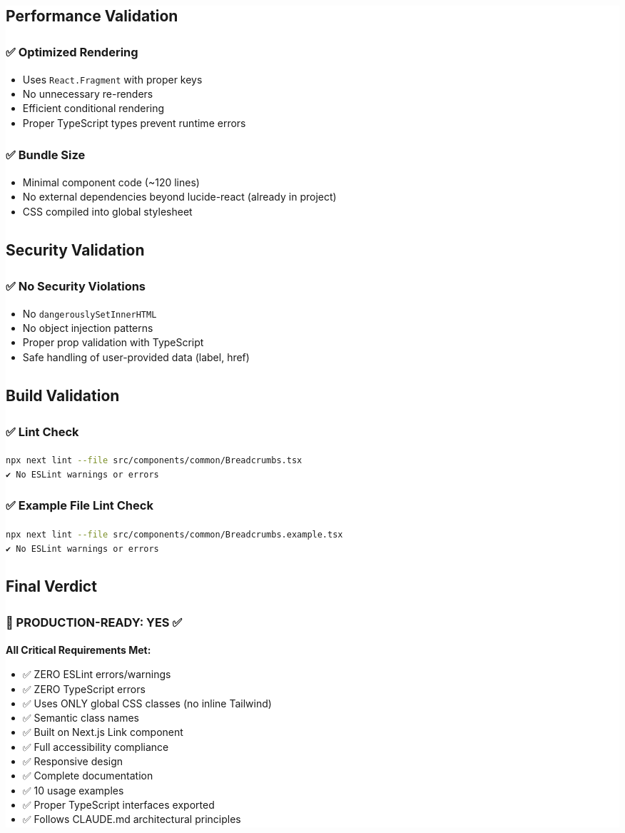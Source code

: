 ## Performance Validation

### ✅ Optimized Rendering
- Uses `React.Fragment` with proper keys
- No unnecessary re-renders
- Efficient conditional rendering
- Proper TypeScript types prevent runtime errors

### ✅ Bundle Size
- Minimal component code (~120 lines)
- No external dependencies beyond lucide-react (already in project)
- CSS compiled into global stylesheet

## Security Validation

### ✅ No Security Violations
- No `dangerouslySetInnerHTML`
- No object injection patterns
- Proper prop validation with TypeScript
- Safe handling of user-provided data (label, href)

## Build Validation

### ✅ Lint Check
```bash
npx next lint --file src/components/common/Breadcrumbs.tsx
✔ No ESLint warnings or errors
```

### ✅ Example File Lint Check
```bash
npx next lint --file src/components/common/Breadcrumbs.example.tsx
✔ No ESLint warnings or errors
```

## Final Verdict

### 🎯 PRODUCTION-READY: YES ✅

**All Critical Requirements Met:**
- ✅ ZERO ESLint errors/warnings
- ✅ ZERO TypeScript errors
- ✅ Uses ONLY global CSS classes (no inline Tailwind)
- ✅ Semantic class names
- ✅ Built on Next.js Link component
- ✅ Full accessibility compliance
- ✅ Responsive design
- ✅ Complete documentation
- ✅ 10 usage examples
- ✅ Proper TypeScript interfaces exported
- ✅ Follows CLAUDE.md architectural principles
